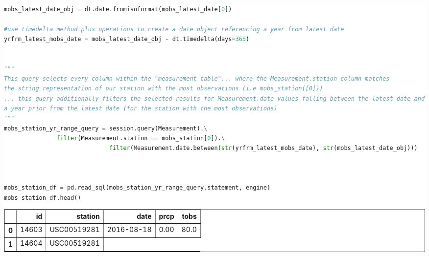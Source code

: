 ```python
mobs_latest_date_obj = dt.date.fromisoformat(mobs_latest_date[0])

#use timedelta method plus operations to create a date object referencing a year from latest date
yrfrm_latest_mobs_date = mobs_latest_date_obj - dt.timedelta(days=365)


"""
This query selects every column within the "measurement table"... where the Measurement.station column matches 
the string representation of our station with the most observations (i.e mobs_station([0]))
... this query additionally filters the selected results for Measurement.date values falling between the latest date and
a year prior from the latest date (for the station with the most observations)
"""
mobs_station_yr_range_query = session.query(Measurement).\
               filter(Measurement.station == mobs_station[0]).\
                              filter(Measurement.date.between(str(yrfrm_latest_mobs_date), str(mobs_latest_date_obj)))



mobs_station_df = pd.read_sql(mobs_station_yr_range_query.statement, engine)
mobs_station_df.head()
```




<div>
<style scoped>
    .dataframe tbody tr th:only-of-type {
        vertical-align: middle;
    }

    .dataframe tbody tr th {
        vertical-align: top;
    }

    .dataframe thead th {
        text-align: right;
    }
</style>
<table border="1" class="dataframe">
  <thead>
    <tr style="text-align: right;">
      <th></th>
      <th>id</th>
      <th>station</th>
      <th>date</th>
      <th>prcp</th>
      <th>tobs</th>
    </tr>
  </thead>
  <tbody>
    <tr>
      <th>0</th>
      <td>14603</td>
      <td>USC00519281</td>
      <td>2016-08-18</td>
      <td>0.00</td>
      <td>80.0</td>
    </tr>
    <tr>
      <th>1</th>
      <td>14604</td>
      <td>USC00519281</td>